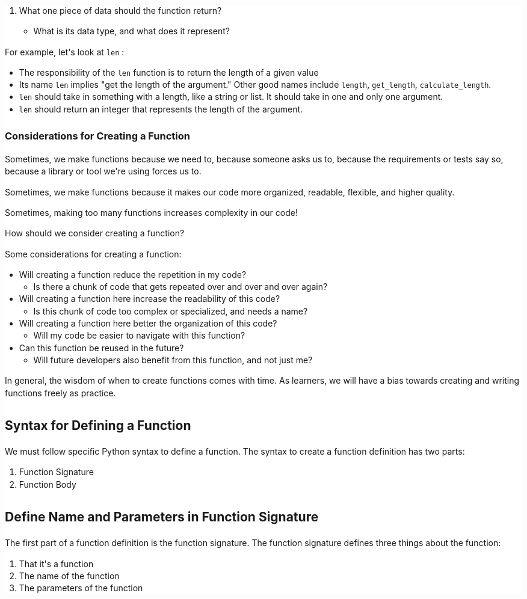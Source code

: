 1. What one piece of data should the function return?

   - What is its data type, and what does it represent?

For example, let's look at `len` :

- The responsibility of the `len` function is to return the length of a given value
- Its name `len` implies "get the length of the argument." Other good names include `length`, `get_length`, `calculate_length`.
- `len` should take in something with a length, like a string or list. It should take in one and only one argument.
- `len` should return an integer that represents the length of the argument.

### Considerations for Creating a Function

Sometimes, we make functions because we need to, because someone asks us to, because the requirements or tests say so, because a library or tool we're using forces us to.

Sometimes, we make functions because it makes our code more organized, readable, flexible, and higher quality.

Sometimes, making too many functions increases complexity in our code!

How should we consider creating a function?

Some considerations for creating a function:

- Will creating a function reduce the repetition in my code?
  - Is there a chunk of code that gets repeated over and over and over again?
- Will creating a function here increase the readability of this code?
  - Is this chunk of code too complex or specialized, and needs a name?
- Will creating a function here better the organization of this code?
  - Will my code be easier to navigate with this function?
- Can this function be reused in the future?
  - Will future developers also benefit from this function, and not just me?

In general, the wisdom of when to create functions comes with time. As learners, we will have a bias towards creating and writing functions freely as practice.

## Syntax for Defining a Function

We must follow specific Python syntax to define a function. The syntax to create a function definition has two parts:

1. Function Signature
2. Function Body

## Define Name and Parameters in Function Signature

The first part of a function definition is the function signature. The function signature defines three things about the function:

1. That it's a function
2. The name of the function
3. The parameters of the function
